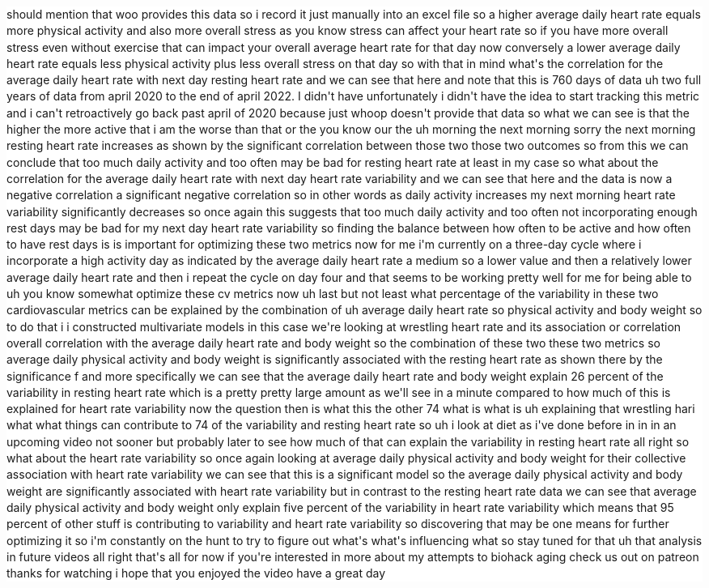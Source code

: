 should mention that woo provides this data so i record it just manually into an excel file so a higher average daily heart rate equals more physical activity and also more overall stress as you know stress can affect your heart rate so if you have more overall stress even without exercise that can impact your overall average heart rate for that day now conversely a lower average daily heart rate equals less physical activity plus less overall stress on that day so with that in mind what's the correlation for the average daily heart rate with next day resting heart rate and we can see that here and note that this is 760 days of data uh two full years of data from april 2020 to the end of april 2022. I didn't have unfortunately i didn't have the idea to start tracking this metric and i can't retroactively go back past april of 2020 because just whoop doesn't provide that data so what we can see is that the higher the more active that i am the worse than that or the you know our the uh morning the next morning sorry the next morning resting heart rate increases as shown by the significant correlation between those two those two outcomes so from this we can conclude that too much daily activity and too often may be bad for resting heart rate at least in my case so what about the correlation for the average daily heart rate with next day heart rate variability and we can see that here and the data is now a negative correlation a significant negative correlation so in other words as daily activity increases my next morning heart rate variability significantly decreases so once again this suggests that too much daily activity and too often not incorporating enough rest days may be bad for my next day heart rate variability so finding the balance between how often to be active and how often to have rest days is is important for optimizing these two metrics now for me i'm currently on a three-day cycle where i incorporate a high activity day as indicated by the average daily heart rate a medium so a lower value and then a relatively lower average daily heart rate and then i repeat the cycle on day four and that seems to be working pretty well for me for being able to uh you know somewhat optimize these cv metrics now uh last but not least what percentage of the variability in these two cardiovascular metrics can be explained by the combination of uh average daily heart rate so physical activity and body weight so to do that i i constructed multivariate models in this case we're looking at wrestling heart rate and its association or correlation overall correlation with the average daily heart rate and body weight so the combination of these two these two metrics so average daily physical activity and body weight is significantly associated with the resting heart rate as shown there by the significance f and more specifically we can see that the average daily heart rate and body weight explain 26 percent of the variability in resting heart rate which is a pretty pretty large amount as we'll see in a minute compared to how much of this is explained for heart rate variability now the question then is what this the other 74 what is what is uh explaining that wrestling hari what what things can contribute to 74 of the variability and resting heart rate so uh i look at diet as i've done before in in in an upcoming video not sooner but probably later to see how much of that can explain the variability in resting heart rate all right so what about the heart rate variability so once again looking at average daily physical activity and body weight for their collective association with heart rate variability we can see that this is a significant model so the average daily physical activity and body weight are significantly associated with heart rate variability but in contrast to the resting heart rate data we can see that average daily physical activity and body weight only explain five percent of the variability in heart rate variability which means that 95 percent of other stuff is contributing to variability and heart rate variability so discovering that may be one means for further optimizing it so i'm constantly on the hunt to try to figure out what's what's influencing what so stay tuned for that uh that analysis in future videos all right that's all for now if you're interested in more about my attempts to biohack aging check us out on patreon thanks for watching i hope that you enjoyed the video have a great day

